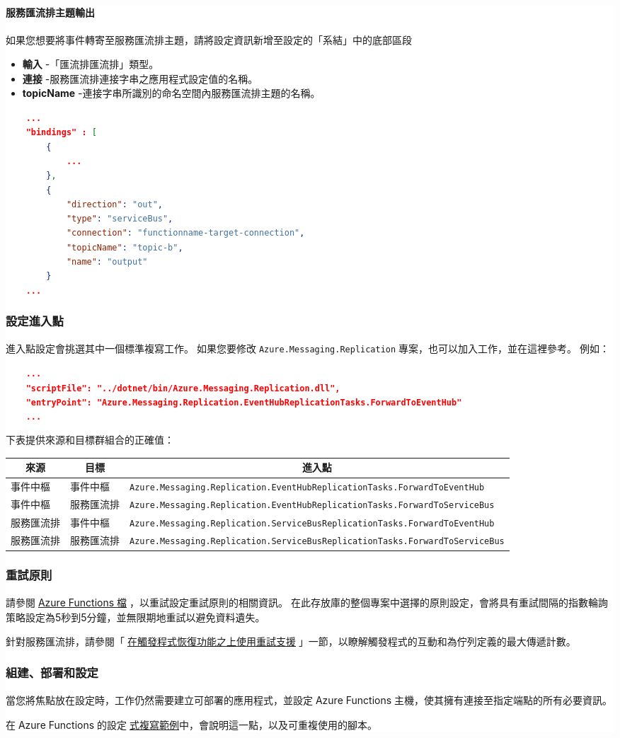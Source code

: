 
#### <a name="service-bus-topic-output"></a>服務匯流排主題輸出

如果您想要將事件轉寄至服務匯流排主題，請將設定資訊新增至設定的「系結」中的底部區段

* **輸入** -「匯流排匯流排」類型。
* **連接** -服務匯流排連接字串之應用程式設定值的名稱。 
* **topicName** -連接字串所識別的命名空間內服務匯流排主題的名稱。

```JSON
    ...
    "bindings" : [
        {
            ...
        },
        {
            "direction": "out",
            "type": "serviceBus",
            "connection": "functionname-target-connection",
            "topicName": "topic-b",
            "name": "output" 
        }
    ...
```

### <a name="configure-the-entry-point"></a>設定進入點

進入點設定會挑選其中一個標準複寫工作。 如果您要修改 `Azure.Messaging.Replication` 專案，也可以加入工作，並在這裡參考。 例如：

```JSON
    ...
    "scriptFile": "../dotnet/bin/Azure.Messaging.Replication.dll",
    "entryPoint": "Azure.Messaging.Replication.EventHubReplicationTasks.ForwardToEventHub"
    ...
```

下表提供來源和目標群組合的正確值：

| 來源      | 目標      | 進入點 
|-------------|-------------|------------------------------------------------------------------------
| 事件中樞   | 事件中樞   | `Azure.Messaging.Replication.EventHubReplicationTasks.ForwardToEventHub`
| 事件中樞   | 服務匯流排 | `Azure.Messaging.Replication.EventHubReplicationTasks.ForwardToServiceBus`
| 服務匯流排 | 事件中樞   | `Azure.Messaging.Replication.ServiceBusReplicationTasks.ForwardToEventHub`
| 服務匯流排 | 服務匯流排 | `Azure.Messaging.Replication.ServiceBusReplicationTasks.ForwardToServiceBus`

### <a name="retry-policy"></a>重試原則

請參閱 [Azure Functions 檔](../articles/azure-functions/functions-bindings-error-pages.md) ，以重試設定重試原則的相關資訊。 在此存放庫的整個專案中選擇的原則設定，會將具有重試間隔的指數輪詢策略設定為5秒到5分鐘，並無限期地重試以避免資料遺失。

針對服務匯流排，請參閱「 [在觸發程式恢復功能之上使用重試支援](../articles/azure-functions/functions-bindings-error-pages.md#using-retry-support-on-top-of-trigger-resilience) 」一節，以瞭解觸發程式的互動和為佇列定義的最大傳遞計數。

### <a name="build-deploy-and-configure"></a>組建、部署和設定

當您將焦點放在設定時，工作仍然需要建立可部署的應用程式，並設定 Azure Functions 主機，使其擁有連接至指定端點的所有必要資訊。 

在 Azure Functions 的設定 [式複寫範例](https://github.com/Azure-Samples/azure-messaging-replication-dotnet/tree/main/functions/config)中，會說明這一點，以及可重複使用的腳本。